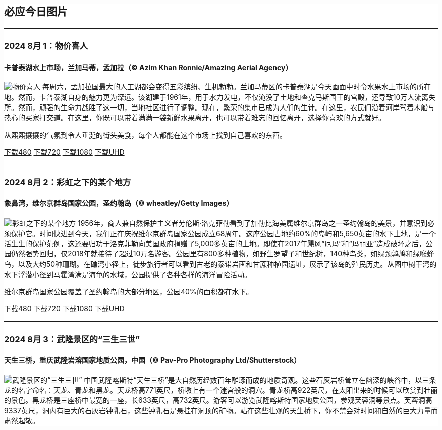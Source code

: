 ## 必应今日图片

---
### 2024 8月 1：物价喜人
#### 卡普泰湖水上市场，兰加马蒂，孟加拉（© Azim Khan Ronnie/Amazing Aerial Agency）
![物价喜人](https://cn.bing.com/th?id=OHR.KaptaiLake_ZH-CN9085738832_800x480.jpg&rf=LaDigue_800x480.jpg "物价喜人")
每周六，孟加拉国最大的人工湖都会变得五彩缤纷、生机勃勃。兰加马蒂区的卡普泰湖是今天画面中时令水果水上市场的所在地。然而，卡普泰湖自身的魅力更为深远。该湖建于1961年，用于水力发电，不仅淹没了土地和查克马斯国王的宫殿，还导致10万人流离失所。然而，顽强的生命力战胜了这一切，当地社区进行了调整。现在，繁荣的集市已成为人们的生计。在这里，农民们沿着河岸驾着木船与热心的买家打交道。在这里，你既可以带着满满一袋新鲜水果离开，也可以带着难忘的回忆离开，选择你喜欢的方式就好。

从熙熙攘攘的气氛到令人垂涎的街头美食，每个人都能在这个市场上找到自己喜欢的东西。

[下载480](https://cn.bing.com/th?id=OHR.KaptaiLake_ZH-CN9085738832_800x480.jpg&rf=LaDigue_800x480.jpg "卡普泰湖水上市场，兰加马蒂，孟加拉")
[下载720](https://cn.bing.com/th?id=OHR.KaptaiLake_ZH-CN9085738832_1024x768.jpg&rf=LaDigue_1024x768.jpg "卡普泰湖水上市场，兰加马蒂，孟加拉")
[下载1080](https://cn.bing.com/th?id=OHR.KaptaiLake_ZH-CN9085738832_1920x1080.jpg&rf=LaDigue_1920x1080.jpg "卡普泰湖水上市场，兰加马蒂，孟加拉")
[下载UHD](https://cn.bing.com/th?id=OHR.KaptaiLake_ZH-CN9085738832_UHD.jpg&rf=LaDigue_UHD.jpg "卡普泰湖水上市场，兰加马蒂，孟加拉")


---
### 2024 8月 2：彩虹之下的某个地方
#### 象鼻湾，维尔京群岛国家公园，圣约翰岛（© wheatley/Getty Images）
![彩虹之下的某个地方](https://cn.bing.com/th?id=OHR.TrunkBay_ZH-CN9268190655_800x480.jpg&rf=LaDigue_800x480.jpg "彩虹之下的某个地方")
1956年，商人兼自然保护主义者劳伦斯·洛克菲勒看到了加勒比海美属维尔京群岛之一圣约翰岛的美景，并意识到必须保护它。时间快进到今天，我们正在庆祝维尔京群岛国家公园成立68周年。这座公园占地约60%的岛屿和5,650英亩的水下土地，是一个活生生的保护范例，这还要归功于洛克菲勒向美国政府捐赠了5,000多英亩的土地。即使在2017年飓风“厄玛”和“玛丽亚”造成破坏之后，公园仍然强势回归，仅2018年就接待了超过10万名游客。公园里有800多种植物，如野生罗望子和世纪树，140种鸟类，如绿颈鹑鸠和绿喉蜂鸟，以及大约50种珊瑚。在礁湾小径上，徒步旅行者可以看到古老的泰诺岩画和甘蔗种植园遗址，展示了该岛的殖民历史。从图中树干湾的水下浮潜小径到马霍湾满是海龟的水域，公园提供了各种各样的海洋冒险活动。

维尔京群岛国家公园覆盖了圣约翰岛的大部分地区，公园40%的面积都在水下。

[下载480](https://cn.bing.com/th?id=OHR.TrunkBay_ZH-CN9268190655_800x480.jpg&rf=LaDigue_800x480.jpg "象鼻湾，维尔京群岛国家公园，圣约翰岛")
[下载720](https://cn.bing.com/th?id=OHR.TrunkBay_ZH-CN9268190655_1024x768.jpg&rf=LaDigue_1024x768.jpg "象鼻湾，维尔京群岛国家公园，圣约翰岛")
[下载1080](https://cn.bing.com/th?id=OHR.TrunkBay_ZH-CN9268190655_1920x1080.jpg&rf=LaDigue_1920x1080.jpg "象鼻湾，维尔京群岛国家公园，圣约翰岛")
[下载UHD](https://cn.bing.com/th?id=OHR.TrunkBay_ZH-CN9268190655_UHD.jpg&rf=LaDigue_UHD.jpg "象鼻湾，维尔京群岛国家公园，圣约翰岛")


---
### 2024 8月 3：武隆景区的“三生三世”
#### 天生三桥，重庆武隆岩溶国家地质公园，中国（© Pav-Pro Photography Ltd/Shutterstock）
![武隆景区的“三生三世”](https://cn.bing.com/th?id=OHR.WulongKarst_ZH-CN9386528384_800x480.jpg&rf=LaDigue_800x480.jpg "武隆景区的“三生三世”")
中国武隆喀斯特“天生三桥”是大自然历经数百年雕琢而成的地质奇观。这些石灰岩桥耸立在幽深的峡谷中，以三条龙的名字命名：天龙、青龙和黑龙。天龙桥高771英尺，桥墩上有一个迷宫般的洞穴。青龙桥高922英尺，在太阳出来的时候可以欣赏到壮丽的景色。黑龙桥是三座桥中最宽的一座，长633英尺，高732英尺。游客可以游览武隆喀斯特国家地质公园，参观芙蓉洞等景点。芙蓉洞高9337英尺，洞内有巨大的石灰岩钟乳石，这些钟乳石是悬挂在洞顶的矿物。站在这些壮观的天生桥下，你不禁会对时间和自然的巨大力量而肃然起敬。
